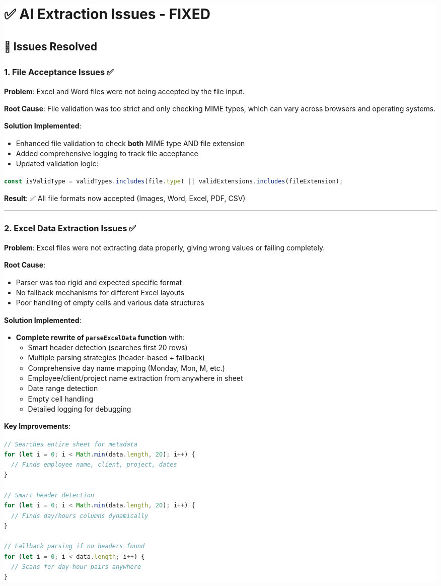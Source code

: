 # ✅ AI Extraction Issues - FIXED

## 🔧 Issues Resolved

### 1. File Acceptance Issues ✅
**Problem**: Excel and Word files were not being accepted by the file input.

**Root Cause**: File validation was too strict and only checking MIME types, which can vary across browsers and operating systems.

**Solution Implemented**:
- Enhanced file validation to check **both** MIME type AND file extension
- Added comprehensive logging to track file acceptance
- Updated validation logic:
```javascript
const isValidType = validTypes.includes(file.type) || validExtensions.includes(fileExtension);
```

**Result**: ✅ All file formats now accepted (Images, Word, Excel, PDF, CSV)

---

### 2. Excel Data Extraction Issues ✅
**Problem**: Excel files were not extracting data properly, giving wrong values or failing completely.

**Root Cause**: 
- Parser was too rigid and expected specific format
- No fallback mechanisms for different Excel layouts
- Poor handling of empty cells and various data structures

**Solution Implemented**:
- **Complete rewrite of `parseExcelData` function** with:
  - Smart header detection (searches first 20 rows)
  - Multiple parsing strategies (header-based + fallback)
  - Comprehensive day name mapping (Monday, Mon, M, etc.)
  - Employee/client/project name extraction from anywhere in sheet
  - Date range detection
  - Empty cell handling
  - Detailed logging for debugging

**Key Improvements**:
```javascript
// Searches entire sheet for metadata
for (let i = 0; i < Math.min(data.length, 20); i++) {
  // Finds employee name, client, project, dates
}

// Smart header detection
for (let i = 0; i < Math.min(data.length, 20); i++) {
  // Finds day/hours columns dynamically
}

// Fallback parsing if no headers found
for (let i = 0; i < data.length; i++) {
  // Scans for day-hour pairs anywhere
}
```
